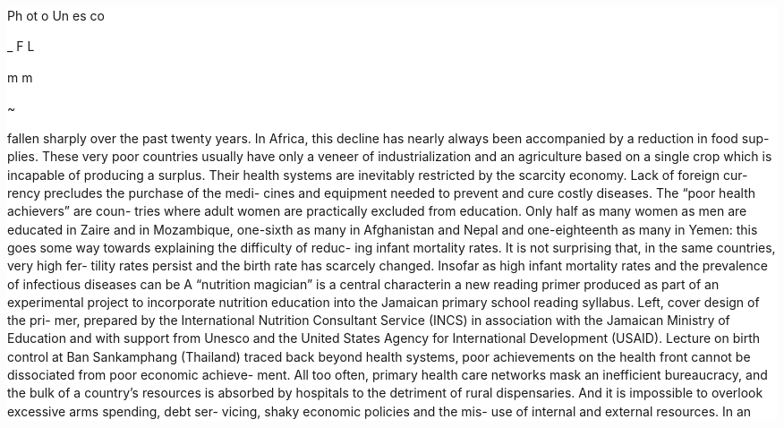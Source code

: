   
    
Ph
ot
o 
Un
es
co
 
_ 
F
L
 
m
m
 
~ 
  
fallen sharply over the past twenty years. In 
Africa, this decline has nearly always been 
accompanied by a reduction in food sup- 
plies. These very poor countries usually 
have only a veneer of industrialization and 
an agriculture based on a single crop which 
is incapable of producing a surplus. Their 
health systems are inevitably restricted by 
the scarcity economy. Lack of foreign cur- 
rency precludes the purchase of the medi- 
cines and equipment needed to prevent and 
cure costly diseases. 
The “poor health achievers” are coun- 
tries where adult women are practically 
excluded from education. Only half as 
many women as men are educated in Zaire 
and in Mozambique, one-sixth as many in 
Afghanistan and Nepal and one-eighteenth 
as many in Yemen: this goes some way 
towards explaining the difficulty of reduc- 
ing infant mortality rates. It is not surprising 
that, in the same countries, very high fer- 
tility rates persist and the birth rate has 
scarcely changed. 
Insofar as high infant mortality rates and 
the prevalence of infectious diseases can be 
A “nutrition magician” is a central characterin a 
new reading primer produced as part of an 
experimental project to incorporate nutrition 
education into the Jamaican primary school 
reading syllabus. Left, cover design of the pri- 
mer, prepared by the International Nutrition 
Consultant Service (INCS) in association with 
the Jamaican Ministry of Education and with 
support from Unesco and the United States   Agency for International Development (USAID). 
Lecture on birth control at Ban Sankamphang 
(Thailand) 
traced back beyond health systems, poor 
achievements on the health front cannot be 
dissociated from poor economic achieve- 
ment. All too often, primary health care 
networks mask an inefficient bureaucracy, 
and the bulk of a country’s resources is 
absorbed by hospitals to the detriment of 
rural dispensaries. And it is impossible to 
overlook excessive arms spending, debt ser- 
vicing, shaky economic policies and the mis- 
use of internal and external resources. In an 